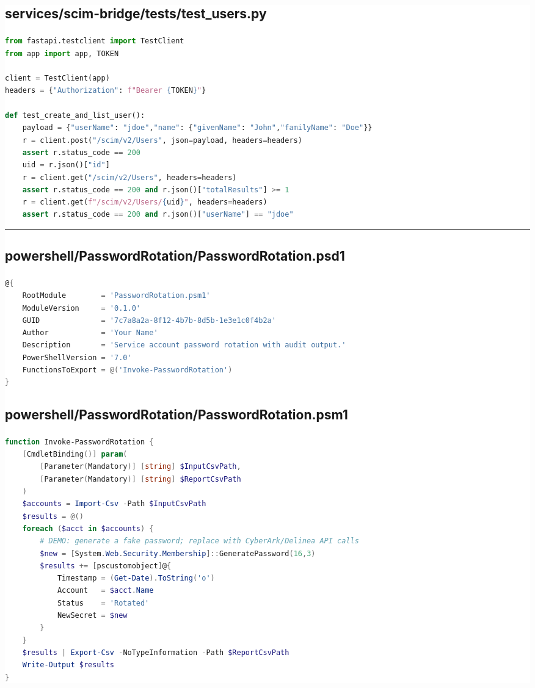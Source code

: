 ## services/scim-bridge/tests/test_users.py

```python
from fastapi.testclient import TestClient
from app import app, TOKEN

client = TestClient(app)
headers = {"Authorization": f"Bearer {TOKEN}"}

def test_create_and_list_user():
    payload = {"userName": "jdoe","name": {"givenName": "John","familyName": "Doe"}}
    r = client.post("/scim/v2/Users", json=payload, headers=headers)
    assert r.status_code == 200
    uid = r.json()["id"]
    r = client.get("/scim/v2/Users", headers=headers)
    assert r.status_code == 200 and r.json()["totalResults"] >= 1
    r = client.get(f"/scim/v2/Users/{uid}", headers=headers)
    assert r.status_code == 200 and r.json()["userName"] == "jdoe"
```

---

## powershell/PasswordRotation/PasswordRotation.psd1

```powershell
@{
    RootModule        = 'PasswordRotation.psm1'
    ModuleVersion     = '0.1.0'
    GUID              = '7c7a8a2a-8f12-4b7b-8d5b-1e3e1c0f4b2a'
    Author            = 'Your Name'
    Description       = 'Service account password rotation with audit output.'
    PowerShellVersion = '7.0'
    FunctionsToExport = @('Invoke-PasswordRotation')
}
```

## powershell/PasswordRotation/PasswordRotation.psm1

```powershell
function Invoke-PasswordRotation {
    [CmdletBinding()] param(
        [Parameter(Mandatory)] [string] $InputCsvPath,
        [Parameter(Mandatory)] [string] $ReportCsvPath
    )
    $accounts = Import-Csv -Path $InputCsvPath
    $results = @()
    foreach ($acct in $accounts) {
        # DEMO: generate a fake password; replace with CyberArk/Delinea API calls
        $new = [System.Web.Security.Membership]::GeneratePassword(16,3)
        $results += [pscustomobject]@{
            Timestamp = (Get-Date).ToString('o')
            Account   = $acct.Name
            Status    = 'Rotated'
            NewSecret = $new
        }
    }
    $results | Export-Csv -NoTypeInformation -Path $ReportCsvPath
    Write-Output $results
}
```
